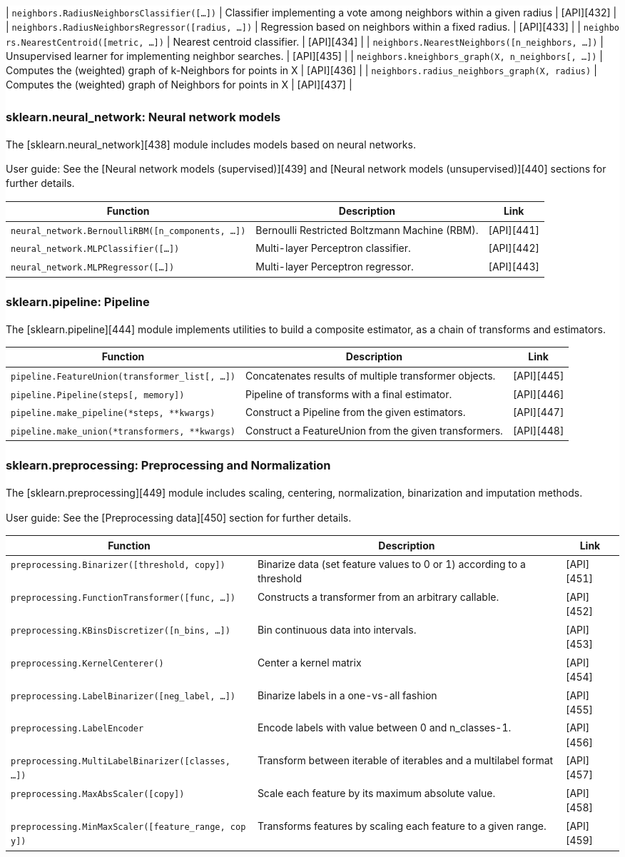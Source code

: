 | `neighbors.RadiusNeighborsClassifier([…])` | Classifier implementing a vote among neighbors within a given radius | [API][432] |
| `neighbors.RadiusNeighborsRegressor([radius, …])` | Regression based on neighbors within a fixed radius. | [API][433] |
| `neighbors.NearestCentroid([metric, …])` | Nearest centroid classifier. | [API][434] |
| `neighbors.NearestNeighbors([n_neighbors, …])` | Unsupervised learner for implementing neighbor searches. | [API][435] |
| `neighbors.kneighbors_graph(X, n_neighbors[, …])` | Computes the (weighted) graph of k-Neighbors for points in X | [API][436] |
| `neighbors.radius_neighbors_graph(X, radius)` | Computes the (weighted) graph of Neighbors for points in X | [API][437] |


### sklearn.neural_network: Neural network models

The [sklearn.neural_network][438] module includes models based on neural networks.

User guide: See the [Neural network models (supervised)][439] and [Neural network models (unsupervised)][440] sections for further details.

| Function | Description | Link |
|----------|-------------|------|
| `neural_network.BernoulliRBM([n_components, …])` | Bernoulli Restricted Boltzmann Machine (RBM). | [API][441] |
| `neural_network.MLPClassifier([…])` | Multi-layer Perceptron classifier. | [API][442] |
| `neural_network.MLPRegressor([…])` | Multi-layer Perceptron regressor. | [API][443] |


### sklearn.pipeline: Pipeline

The [sklearn.pipeline][444] module implements utilities to build a composite estimator, as a chain of transforms and estimators.

| Function | Description | Link |
|----------|-------------|------|
| `pipeline.FeatureUnion(transformer_list[, …])` | Concatenates results of multiple transformer objects. | [API][445] |
| `pipeline.Pipeline(steps[, memory])` | Pipeline of transforms with a final estimator. | [API][446] |
| `pipeline.make_pipeline(*steps, **kwargs)` | Construct a Pipeline from the given estimators. | [API][447] |
| `pipeline.make_union(*transformers, **kwargs)` | Construct a FeatureUnion from the given transformers. | [API][448] |


### sklearn.preprocessing: Preprocessing and Normalization

The [sklearn.preprocessing][449] module includes scaling, centering, normalization, binarization and imputation methods.

User guide: See the [Preprocessing data][450] section for further details.

| Function | Description | Link |
|----------|-------------|------|
| `preprocessing.Binarizer([threshold, copy])` | Binarize data (set feature values to 0 or 1) according to a threshold | [API][451] |
| `preprocessing.FunctionTransformer([func, …])` | Constructs a transformer from an arbitrary callable. | [API][452] |
| `preprocessing.KBinsDiscretizer([n_bins, …])` | Bin continuous data into intervals. | [API][453] |
| `preprocessing.KernelCenterer()` | Center a kernel matrix | [API][454] |
| `preprocessing.LabelBinarizer([neg_label, …])` | Binarize labels in a one-vs-all fashion | [API][455] |
| `preprocessing.LabelEncoder` | Encode labels with value between 0 and n_classes-1. | [API][456] |
| `preprocessing.MultiLabelBinarizer([classes, …])` | Transform between iterable of iterables and a multilabel format | [API][457] |
| `preprocessing.MaxAbsScaler([copy])` | Scale each feature by its maximum absolute value. | [API][458] |
| `preprocessing.MinMaxScaler([feature_range, copy])` | Transforms features by scaling each feature to a given range. | [API][459] |

[000]: http://scikit-learn.org/stable/modules/classes.html
[001]: http://scikit-learn.org/stable/modules/classes.html#module-sklearn.base
[002]: http://scikit-learn.org/stable/modules/generated/sklearn.base.BaseEstimator.html#sklearn.base.BaseEstimator
[003]: http://scikit-learn.org/stable/modules/generated/sklearn.base.BiclusterMixin.html#sklearn.base.BiclusterMixin
[004]: http://scikit-learn.org/stable/modules/generated/sklearn.base.ClassifierMixin.html#sklearn.base.ClassifierMixin
[005]: http://scikit-learn.org/stable/modules/generated/sklearn.base.ClusterMixin.html#sklearn.base.ClusterMixin
[006]: http://scikit-learn.org/stable/modules/generated/sklearn.base.DensityMixin.html#sklearn.base.DensityMixin
[007]: http://scikit-learn.org/stable/modules/generated/sklearn.base.RegressorMixin.html#sklearn.base.RegressorMixin
[008]: http://scikit-learn.org/stable/modules/generated/sklearn.base.TransformerMixin.html#sklearn.base.TransformerMixin
[009]: http://scikit-learn.org/stable/modules/generated/sklearn.base.clone.html#sklearn.base.clone
[010]: http://scikit-learn.org/stable/modules/generated/sklearn.base.is_classifier.html#sklearn.base.is_classifier
[011]: http://scikit-learn.org/stable/modules/generated/sklearn.base.is_regressor.html#sklearn.base.is_regressor
[012]: http://scikit-learn.org/stable/modules/generated/sklearn.config_context.html#sklearn.config_context
[013]: http://scikit-learn.org/stable/modules/generated/sklearn.get_config.html#sklearn.get_config
[014]: http://scikit-learn.org/stable/modules/generated/sklearn.set_config.html#sklearn.set_config
[015]: http://scikit-learn.org/stable/modules/generated/sklearn.show_versions.html#sklearn.
[016]: http://scikit-learn.org/stable/modules/classes.html#module-sklearn.calibration
[017]: http://scikit-learn.org/stable/modules/calibration.html#calibration
[018]: http://scikit-learn.org/stable/modules/generated/sklearn.calibration.CalibratedClassifierCV.html#sklearn.calibration.CalibratedClassifierCV
[019]: http://scikit-learn.org/stable/modules/generated/sklearn.calibration.calibration_curve.html#sklearn.calibration.calibration_curve
[020]: http://scikit-learn.org/stable/modules/classes.html#module-sklearn.cluster
[021]: http://scikit-learn.org/stable/modules/clustering.html#clustering
[022]: http://scikit-learn.org/stable/modules/generated/sklearn.cluster.AffinityPropagation.html#sklearn.cluster.AffinityPropagation
[023]: http://scikit-learn.org/stable/modules/generated/sklearn.cluster.AgglomerativeClustering.html#sklearn.cluster.AgglomerativeClustering
[024]: http://scikit-learn.org/stable/modules/generated/sklearn.cluster.Birch.html#sklearn.cluster.Birch
[025]: http://scikit-learn.org/stable/modules/generated/sklearn.cluster.DBSCAN.html#sklearn.cluster.DBSCAN
[026]: http://scikit-learn.org/stable/modules/generated/sklearn.cluster.FeatureAgglomeration.html#sklearn.cluster.FeatureAgglomeration
[027]: http://scikit-learn.org/stable/modules/generated/sklearn.cluster.KMeans.html#sklearn.cluster.KMeans
[028]: http://scikit-learn.org/stable/modules/generated/sklearn.cluster.MiniBatchKMeans.html#sklearn.cluster.MiniBatchKMeans
[029]: http://scikit-learn.org/stable/modules/generated/sklearn.cluster.MeanShift.html#sklearn.cluster.MeanShift
[030]: http://scikit-learn.org/stable/modules/generated/sklearn.cluster.SpectralClustering.html#sklearn.cluster.SpectralClustering
[031]: http://scikit-learn.org/stable/modules/generated/sklearn.cluster.affinity_propagation.html#sklearn.cluster.affinity_propagation
[032]: http://scikit-learn.org/stable/modules/generated/sklearn.cluster.dbscan.html#sklearn.cluster.dbscan
[033]: http://scikit-learn.org/stable/modules/generated/sklearn.cluster.estimate_bandwidth.html#sklearn.cluster.estimate_bandwidth
[034]: http://scikit-learn.org/stable/modules/generated/sklearn.cluster.k_means.html#sklearn.cluster.k_means
[035]: http://scikit-learn.org/stable/modules/generated/sklearn.cluster.mean_shift.html#sklearn.cluster.mean_shift
[036]: http://scikit-learn.org/stable/modules/generated/sklearn.cluster.spectral_clustering.html#sklearn.cluster.spectral_clustering
[037]: http://scikit-learn.org/stable/modules/generated/sklearn.cluster.ward_tree.html#sklearn.cluster.ward_tree
[038]: http://scikit-learn.org/stable/modules/classes.html#module-sklearn.cluster.bicluster
[039]: http://scikit-learn.org/stable/modules/biclustering.html#biclustering
[040]: http://scikit-learn.org/stable/modules/generated/sklearn.cluster.bicluster.SpectralBiclustering.html#sklearn.cluster.bicluster.SpectralBiclustering
[041]: http://scikit-learn.org/stable/modules/generated/sklearn.cluster.bicluster.SpectralCoclustering.html#sklearn.cluster.bicluster.SpectralCoclustering
[042]: http://scikit-learn.org/stable/modules/classes.html#module-sklearn.compose
[043]: http://scikit-learn.org/stable/modules/compose.html#combining-estimators
[044]: http://scikit-learn.org/stable/modules/generated/sklearn.compose.ColumnTransformer.html#sklearn.compose.ColumnTransformer
[045]: http://scikit-learn.org/stable/modules/generated/sklearn.compose.TransformedTargetRegressor.html#sklearn.compose.TransformedTargetRegressor
[046]: http://scikit-learn.org/stable/modules/generated/sklearn.compose.make_column_transformer.html#sklearn.compose.make_column_transformer
[047]: http://scikit-learn.org/stable/modules/classes.html#module-sklearn.covariance
[048]: http://scikit-learn.org/stable/modules/covariance.html#covariance
[049]: http://scikit-learn.org/stable/modules/generated/sklearn.covariance.EmpiricalCovariance.html#sklearn.covariance.EmpiricalCovariance
[050]: http://scikit-learn.org/stable/modules/generated/sklearn.covariance.EllipticEnvelope.html#sklearn.covariance.EllipticEnvelope
[051]: http://scikit-learn.org/stable/modules/generated/sklearn.covariance.GraphicalLasso.html#sklearn.covariance.GraphicalLasso
[052]: http://scikit-learn.org/stable/modules/generated/sklearn.covariance.GraphicalLassoCV.html#sklearn.covariance.GraphicalLassoCV
[053]: http://scikit-learn.org/stable/modules/generated/sklearn.covariance.LedoitWolf.html#sklearn.covariance.LedoitWolf
[054]: http://scikit-learn.org/stable/modules/generated/sklearn.covariance.MinCovDet.html#sklearn.covariance.MinCovDet
[055]: http://scikit-learn.org/stable/modules/generated/sklearn.covariance.OAS.html#sklearn.covariance.OAS
[056]: http://scikit-learn.org/stable/modules/generated/sklearn.covariance.ShrunkCovariance.html#sklearn.covariance.ShrunkCovariance
[057]: http://scikit-learn.org/stable/modules/generated/sklearn.covariance.empirical_covariance.html#sklearn.covariance.empirical_covariance
[058]: http://scikit-learn.org/stable/modules/generated/sklearn.covariance.graphical_lasso.html#sklearn.covariance.graphical_lasso
[059]: http://scikit-learn.org/stable/modules/generated/sklearn.covariance.ledoit_wolf.html#sklearn.covariance.ledoit_wolf
[060]: http://scikit-learn.org/stable/modules/generated/sklearn.covariance.oas.html#sklearn.covariance.oas
[061]: http://scikit-learn.org/stable/modules/generated/sklearn.covariance.shrunk_covariance.html#sklearn.covariance.shrunk_covariance
[062]: http://scikit-learn.org/stable/modules/classes.html#module-sklearn.cross_decomposition
[063]: http://scikit-learn.org/stable/modules/cross_decomposition.html#cross-decomposition
[064]: http://scikit-learn.org/stable/modules/generated/sklearn.cross_decomposition.CCA.html#sklearn.cross_decomposition.CCA
[065]: http://scikit-learn.org/stable/modules/generated/sklearn.cross_decomposition.PLSCanonical.html#sklearn.cross_decomposition.PLSCanonical
[066]: http://scikit-learn.org/stable/modules/generated/sklearn.cross_decomposition.PLSRegression.html#sklearn.cross_decomposition.PLSRegression
[067]: http://scikit-learn.org/stable/modules/generated/sklearn.cross_decomposition.PLSSVD.html#sklearn.cross_decomposition.PLSSVD
[068]: http://scikit-learn.org/stable/modules/classes.html#module-sklearn.datasets
[069]: http://scikit-learn.org/stable/datasets/index.html#datasets
[070]: http://scikit-learn.org/stable/modules/generated/sklearn.datasets.clear_data_home.html#sklearn.datasets.clear_data_home
[071]: http://scikit-learn.org/stable/modules/generated/sklearn.datasets.dump_svmlight_file.html#sklearn.datasets.dump_svmlight_file
[072]: http://scikit-learn.org/stable/modules/generated/sklearn.datasets.fetch_20newsgroups.html#sklearn.datasets.fetch_20newsgroups
[073]: http://scikit-learn.org/stable/modules/generated/sklearn.datasets.fetch_20newsgroups_vectorized.html#sklearn.datasets.fetch_20newsgroups_vectorized
[074]: http://scikit-learn.org/stable/modules/generated/sklearn.datasets.fetch_california_housing.html#sklearn.datasets.fetch_california_housing
[075]: http://scikit-learn.org/stable/modules/generated/sklearn.datasets.fetch_covtype.html#sklearn.datasets.fetch_covtype
[076]: http://scikit-learn.org/stable/modules/generated/sklearn.datasets.fetch_kddcup99.html#sklearn.datasets.fetch_kddcup99
[077]: http://scikit-learn.org/stable/modules/generated/sklearn.datasets.fetch_lfw_pairs.html#sklearn.datasets.fetch_lfw_pairs
[078]: http://scikit-learn.org/stable/modules/generated/sklearn.datasets.fetch_lfw_people.html#sklearn.datasets.fetch_lfw_people
[079]: http://scikit-learn.org/stable/modules/generated/sklearn.datasets.fetch_olivetti_faces.html#sklearn.datasets.fetch_olivetti_faces
[080]: http://scikit-learn.org/stable/modules/generated/sklearn.datasets.fetch_openml.html#sklearn.datasets.fetch_openml
[081]: http://scikit-learn.org/stable/modules/generated/sklearn.datasets.fetch_rcv1.html#sklearn.datasets.fetch_rcv1
[082]: http://scikit-learn.org/stable/modules/generated/sklearn.datasets.fetch_species_distributions.html#sklearn.datasets.fetch_species_distributions
[083]: http://scikit-learn.org/stable/modules/generated/sklearn.datasets.get_data_home.html#sklearn.datasets.get_data_home
[084]: http://scikit-learn.org/stable/modules/generated/sklearn.datasets.load_boston.html#sklearn.datasets.load_boston
[085]: http://scikit-learn.org/stable/modules/generated/sklearn.datasets.load_breast_cancer.html#sklearn.datasets.load_breast_cancer
[086]: http://scikit-learn.org/stable/modules/generated/sklearn.datasets.load_diabetes.html#sklearn.datasets.load_diabetes
[087]: http://scikit-learn.org/stable/modules/generated/sklearn.datasets.load_digits.html#sklearn.datasets.load_digits
[088]: http://scikit-learn.org/stable/modules/generated/sklearn.datasets.load_files.html#sklearn.datasets.load_files
[089]: http://scikit-learn.org/stable/modules/generated/sklearn.datasets.load_iris.html#sklearn.datasets.load_iris
[090]: http://scikit-learn.org/stable/modules/generated/sklearn.datasets.load_linnerud.html#sklearn.datasets.load_linnerud
[091]: http://scikit-learn.org/stable/modules/generated/sklearn.datasets.load_sample_image.html#sklearn.datasets.load_sample_image
[092]: http://scikit-learn.org/stable/modules/generated/sklearn.datasets.load_sample_images.html#sklearn.datasets.load_sample_images
[093]: http://scikit-learn.org/stable/modules/generated/sklearn.datasets.load_svmlight_file.html#sklearn.datasets.load_svmlight_file
[094]: http://scikit-learn.org/stable/modules/generated/sklearn.datasets.load_svmlight_files.html#sklearn.datasets.load_svmlight_files
[095]: http://scikit-learn.org/stable/modules/generated/sklearn.datasets.load_wine.html#sklearn.datasets.load_wine
[096]: http://scikit-learn.org/stable/modules/generated/sklearn.datasets.mldata_filename.html#sklearn.datasets.mldata_filename
[097]: http://scikit-learn.org/stable/modules/generated/sklearn.datasets.make_biclusters.html#sklearn.datasets.make_biclusters
[098]: http://scikit-learn.org/stable/modules/generated/sklearn.datasets.make_blobs.html#sklearn.datasets.make_blobs
[099]: http://scikit-learn.org/stable/modules/generated/sklearn.datasets.make_checkerboard.html#sklearn.datasets.make_checkerboard
[100]: http://scikit-learn.org/stable/modules/generated/sklearn.datasets.make_circles.html#sklearn.datasets.make_circles
[101]: http://scikit-learn.org/stable/modules/generated/sklearn.datasets.make_classification.html#sklearn.datasets.make_classification
[102]: http://scikit-learn.org/stable/modules/generated/sklearn.datasets.make_friedman1.html#sklearn.datasets.make_friedman1
[103]: http://scikit-learn.org/stable/modules/generated/sklearn.datasets.make_friedman1.html#sklearn.datasets.make_friedman2
[104]: http://scikit-learn.org/stable/modules/generated/sklearn.datasets.make_friedman1.html#sklearn.datasets.make_friedman3
[105]: http://scikit-learn.org/stable/modules/generated/sklearn.datasets.make_gaussian_quantiles.html#sklearn.datasets.make_gaussian_quantiles
[106]: http://scikit-learn.org/stable/modules/generated/sklearn.datasets.make_hastie_10_2.html#sklearn.datasets.make_hastie_10_2
[107]: http://scikit-learn.org/stable/modules/generated/sklearn.datasets.make_low_rank_matrix.html#sklearn.datasets.make_low_rank_matrix
[108]: http://scikit-learn.org/stable/modules/generated/sklearn.datasets.make_moons.html#sklearn.datasets.make_moons
[109]: http://scikit-learn.org/stable/modules/generated/sklearn.datasets.make_multilabel_classification.html#sklearn.datasets.make_multilabel_classification
[110]: http://scikit-learn.org/stable/modules/generated/sklearn.datasets.make_regression.html#sklearn.datasets.make_regression
[111]: http://scikit-learn.org/stable/modules/generated/sklearn.datasets.make_s_curve.html#sklearn.datasets.make_s_curve
[112]: http://scikit-learn.org/stable/modules/generated/sklearn.datasets.make_sparse_coded_signal.html#sklearn.datasets.make_sparse_coded_signal
[113]: http://scikit-learn.org/stable/modules/generated/sklearn.datasets.make_sparse_spd_matrix.html#sklearn.datasets.make_sparse_spd_matrix
[114]: http://scikit-learn.org/stable/modules/generated/sklearn.datasets.make_sparse_uncorrelated.html#sklearn.datasets.make_sparse_uncorrelated
[115]: http://scikit-learn.org/stable/modules/generated/sklearn.datasets.make_spd_matrix.html#sklearn.datasets.make_spd_matrix
[116]: http://scikit-learn.org/stable/modules/generated/sklearn.datasets.make_swiss_roll.html#sklearn.datasets.make_swiss_roll
[117]: http://scikit-learn.org/stable/modules/classes.html#module-sklearn.decomposition
[118]: http://scikit-learn.org/stable/modules/decomposition.html#decompositions
[119]: http://scikit-learn.org/stable/modules/generated/sklearn.decomposition.DictionaryLearning.html#sklearn.decomposition.DictionaryLearning
[120]: http://scikit-learn.org/stable/modules/generated/sklearn.decomposition.FactorAnalysis.html#sklearn.decomposition.FactorAnalysis
[121]: http://scikit-learn.org/stable/modules/generated/sklearn.decomposition.FastICA.html#sklearn.decomposition.FastICA
[122]: http://scikit-learn.org/stable/modules/generated/sklearn.decomposition.IncrementalPCA.html#sklearn.decomposition.IncrementalPCA
[123]: http://scikit-learn.org/stable/modules/generated/sklearn.decomposition.KernelPCA.html#sklearn.decomposition.KernelPCA
[124]: http://scikit-learn.org/stable/modules/generated/sklearn.decomposition.LatentDirichletAllocation.html#sklearn.decomposition.LatentDirichletAllocation
[125]: http://scikit-learn.org/stable/modules/generated/sklearn.decomposition.MiniBatchDictionaryLearning.html#sklearn.decomposition.MiniBatchDictionaryLearning
[126]: http://scikit-learn.org/stable/modules/generated/sklearn.decomposition.MiniBatchSparsePCA.html#sklearn.decomposition.MiniBatchSparsePCA
[127]: http://scikit-learn.org/stable/modules/generated/sklearn.decomposition.NMF.html#sklearn.decomposition.NMF
[128]: http://scikit-learn.org/stable/modules/generated/sklearn.decomposition.PCA.html#sklearn.decomposition.PCA
[129]: http://scikit-learn.org/stable/modules/generated/sklearn.decomposition.SparsePCA.html#sklearn.decomposition.SparsePCA